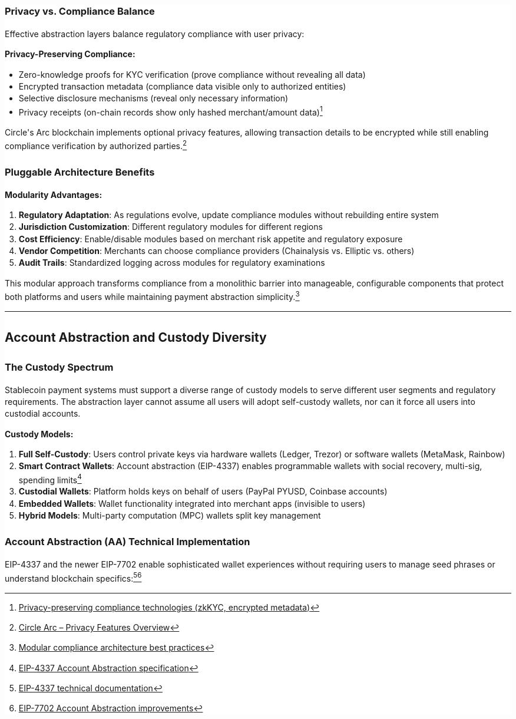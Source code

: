 ### Privacy vs. Compliance Balance

Effective abstraction layers balance regulatory compliance with user privacy:

**Privacy-Preserving Compliance:**
- Zero-knowledge proofs for KYC verification (prove compliance without revealing all data)
- Encrypted transaction metadata (compliance data visible only to authorized entities)
- Selective disclosure mechanisms (reveal only necessary information)
- Privacy receipts (on-chain records show only hashed merchant/amount data)[^35]

Circle's Arc blockchain implements optional privacy features, allowing transaction details to be encrypted while still enabling compliance verification by authorized parties.[^36]

### Pluggable Architecture Benefits

**Modularity Advantages:**

1. **Regulatory Adaptation**: As regulations evolve, update compliance modules without rebuilding entire system
2. **Jurisdiction Customization**: Different regulatory modules for different regions
3. **Cost Efficiency**: Enable/disable modules based on merchant risk appetite and regulatory exposure
4. **Vendor Competition**: Merchants can choose compliance providers (Chainalysis vs. Elliptic vs. others)
5. **Audit Trails**: Standardized logging across modules for regulatory examinations

This modular approach transforms compliance from a monolithic barrier into manageable, configurable components that protect both platforms and users while maintaining payment abstraction simplicity.[^37]

---

## <a name="account-abstraction"></a>Account Abstraction and Custody Diversity

### The Custody Spectrum

Stablecoin payment systems must support a diverse range of custody models to serve different user segments and regulatory requirements. The abstraction layer cannot assume all users will adopt self-custody wallets, nor can it force all users into custodial accounts.

**Custody Models:**

1. **Full Self-Custody**: Users control private keys via hardware wallets (Ledger, Trezor) or software wallets (MetaMask, Rainbow)
2. **Smart Contract Wallets**: Account abstraction (EIP-4337) enables programmable wallets with social recovery, multi-sig, spending limits[^38]
3. **Custodial Wallets**: Platform holds keys on behalf of users (PayPal PYUSD, Coinbase accounts)
4. **Embedded Wallets**: Wallet functionality integrated into merchant apps (invisible to users)
5. **Hybrid Models**: Multi-party computation (MPC) wallets split key management

### Account Abstraction (AA) Technical Implementation

EIP-4337 and the newer EIP-7702 enable sophisticated wallet experiences without requiring users to manage seed phrases or understand blockchain specifics:[^39][^40]


[^1]: [Coinbase Research – New Framework for Stablecoin Growth](https://www.coinbase.com/blog/new-framework-for-stablecoin-growth)
[^2]: [Industry data compiled from multiple sources (2024-2025)](https://www.theblock.co/data/stablecoins)
[^3]: [Stripe Newsroom – Shopify Merchants to Accept USDC via Stripe](https://stripe.com/newsroom/news/shopify-usdc-payments)
[^4]: [Stripe Documentation – Crypto Payment Processing](https://docs.stripe.com/crypto)
[^5]: [Digital payment user experience research (Baymard Institute, Nielsen Norman Group)](https://baymard.com/blog/payment-ux-research)
[^6]: [Tether transparency reports – USDT network distribution](https://tether.io/en/transparency)
[^7]: [Circle transparency reports – USDC network support](https://www.circle.com/en/usdc/transparency)
[^8]: [Circle – USDC market statistics](https://www.circle.com/en/usdc)
[^9]: [Tether – USDT market statistics](https://tether.io/en/transparency)
[^10]: [PayPal – PYUSD market capitalization](https://www.coingecko.com/en/coins/paypal-usd)
[^11]: [Analysis of platform value capture in payment abstraction](https://www.paradigm.xyz/2025/payment-abstraction-value-capture)
[^12]: [Tether Plasma announcement – Zero-fee USDT transfers](https://tether.io/news/plasma-blockchain-launch)
[^13]: [Circle Arc – Instant finality technical specifications](https://developers.circle.com/arc/docs/finality)
[^14]: [Stripe Tempo – Sub-second settlement architecture](https://docs.tempo.org/settlement)
[^15]: [Nasdaq/Motley Fool – USDC vs Tether & Global Usage (350M users)](https://www.nasdaq.com/articles/usdc-vs-usdt-comparing-leading-stablecoins)
[^16]: [Stripe – Tempo routing optimization](https://stripe.com/blog/tempo-routing)
[^17]: [Cross-chain bridge security analysis (LayerZero, Wormhole, Chainlink CCIP)](https://www.coindesk.com/tech/cross-chain-bridge-security-analysis)
[^18]: [Tether – USDT Variants Documentation (gasUSDT, USDT0)](https://tether.io/developers/usdt-variants)
[^19]: [Circle Arc – Built-in FX Engine Technical Details](https://developers.circle.com/arc/docs/fx-engine)
[^20]: [Tempo Technical Documentation – Multi-Stablecoin Gas](https://docs.tempo.org/gas-abstraction)
[^21]: [Circle Arc – Gas Fee Structure](https://developers.circle.com/arc/docs/fees)
[^22]: [Tether – USDT Gas Implementation](https://tether.io/developers/gas-implementation)
[^23]: [Tether – gasUSDT specification](https://tether.io/developers/gasusdt-spec)
[^24]: [EIP-4337 and EIP-7702 Paymaster Specifications](https://eips.ethereum.org/EIPS/eip-4337)
[^25]: [Payment routing optimization strategies](https://www.paradigm.xyz/2025/payment-routing-optimization)
[^26]: [Nasdaq – U.S. Genius Act Stablecoin Regulation](https://www.nasdaq.com/articles/genius-act-stablecoin-regulation-explained)
[^27]: [Federal stablecoin oversight framework (2025)](https://www.federalreserve.gov/publications/stablecoin-oversight-framework.htm)
[^28]: [Chainalysis – Compliance and sanctions screening APIs](https://www.chainalysis.com/products/kyt)
[^29]: [USDC Smart Contract – Freeze/Blacklist Functions](https://etherscan.io/address/0xa0b86991c6218b36c1d19d4a2e9eb0ce3606eb48#code)
[^30]: [USDT Smart Contract – Blacklist functionality](https://etherscan.io/address/0xdac17f958d2ee523a2206206994597c13d831ec7#code)
[^31]: [PayPal PYUSD incident – Mint/burn correction (2025)](https://newsroom.paypal-corp.com/2025-pyusd-incident-response)
[^32]: [FATF – Travel Rule guidance for virtual assets](https://www.fatf-gafi.org/publications/fatfrecommendations/documents/guidance-rba-virtual-assets.html)
[^33]: [TRISA Protocol – Technical specification](https://trisa.io/specification)
[^34]: [EU MiCA Regulation – Asset-referenced token requirements](https://eur-lex.europa.eu/legal-content/EN/TXT/?uri=CELEX:32023R1114)
[^35]: [Privacy-preserving compliance technologies (zkKYC, encrypted metadata)](https://www.coindesk.com/tech/privacy-preserving-compliance)
[^36]: [Circle Arc – Privacy Features Overview](https://developers.circle.com/arc/docs/privacy)
[^37]: [Modular compliance architecture best practices](https://www.paradigm.xyz/2025/modular-compliance-architecture)
[^38]: [EIP-4337 Account Abstraction specification](https://eips.ethereum.org/EIPS/eip-4337)
[^39]: [EIP-4337 technical documentation](https://eips.ethereum.org/EIPS/eip-4337)
[^40]: [EIP-7702 Account Abstraction improvements](https://eips.ethereum.org/EIPS/eip-7702)
[^41]: [Custody model regulatory analysis](https://www.coindesk.com/policy/custody-model-regulatory-analysis)
[^42]: [Circle Arc – Built-in FX Engine Technical Details](https://developers.circle.com/arc/docs/fx-engine)
[^43]: [Chainlink – Price oracle network documentation](https://docs.chain.link/data-feeds)
[^44]: [Circle – EURC Euro stablecoin launch](https://www.circle.com/en/eurc)
[^45]: [Cross-border stablecoin payment efficiency analysis](https://fxcintel.com/research/stablecoin-cross-border-payments)
[^46]: [Stripe – Tempo Partnership Ecosystem](https://stripe.com/blog/tempo-partnerships)
[^47]: [Circle – Arc Vertical Integration Strategy](https://www.circle.com/blog/arc-integration-strategy)
[^48]: [Tempo Technical Documentation – Multi-Stablecoin Gas](https://docs.tempo.org/gas-abstraction)
[^49]: [Tether – Closed-loop Ecosystem Architecture](https://tether.io/ecosystem-architecture)
[^50]: [Stripe – Merchant stablecoin payment integration](https://stripe.com/blog/merchant-crypto-integration)
[^51]: [Paradigm (Matt Huang) – Tempo: The Blockchain Designed for Payments](https://www.paradigm.xyz/2025/02/tempo-blockchain-for-payments)
[^52]: [Circle – Arc Blockchain Launch Announcement](https://www.circle.com/blog/introducing-arc-blockchain)
[^53]: [ChainCatcher – Next Battle of Stablecoins (Arc, Plasma, Stable, Tempo)](https://www.chaincatcher.com/en/article/2024/stablecoin-blockchain-wars)
[^54]: [PayPal Newsroom – PayPal Launches U.S. Dollar Stablecoin (PYUSD)](https://newsroom.paypal-corp.com/2023-08-07-PayPal-Launches-U-S-Dollar-Stablecoin)
[^55]: [Cognitive Revolution Podcast – Coinbase's x402 Micropayments Protocol](https://www.cognitiverevolution.ai/coinbase-x402-protocol)
[^56]: [Chainlink CCIP – Cross-chain communication protocol](https://chainlink.io/cross-chain/ccip)
[^57]: [AI agent payment authorization frameworks](https://x402.org/agent-authorization)
[^58]: [Tempo Foundation – Partnership Announcements (OpenAI, Anthropic)](https://tempo.org/partners)
[^59]: [Genius Act – Congressional proposal text](https://www.congress.gov/bill/genius-act)
[^60]: [EU MiCA Regulation – Implementation timeline](https://eur-lex.europa.eu/legal-content/EN/TXT/?uri=CELEX:32023R1114)
[^61]: [Future of digital payment infrastructure analysis](https://www.paradigm.xyz/2025/future-payment-infrastructure)